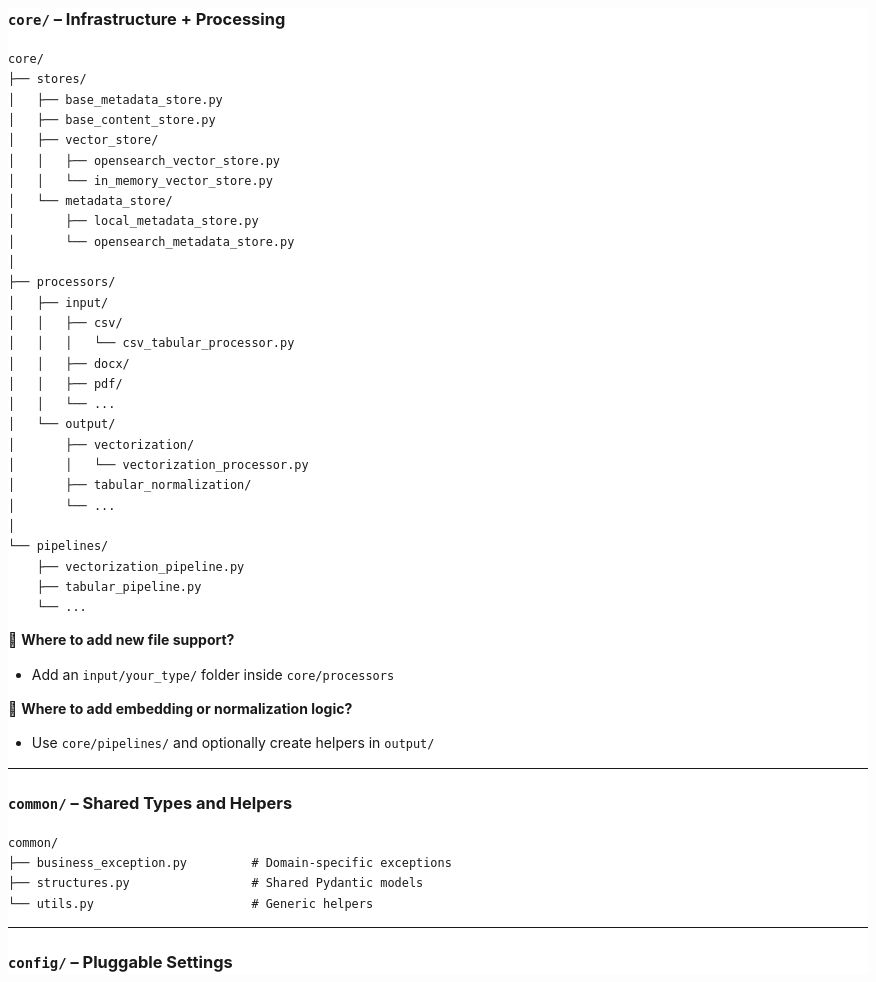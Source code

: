 
### `core/` – Infrastructure + Processing

```
core/
├── stores/
│   ├── base_metadata_store.py
│   ├── base_content_store.py
│   ├── vector_store/
│   │   ├── opensearch_vector_store.py
│   │   └── in_memory_vector_store.py
│   └── metadata_store/
│       ├── local_metadata_store.py
│       └── opensearch_metadata_store.py
│
├── processors/
│   ├── input/
│   │   ├── csv/
│   │   │   └── csv_tabular_processor.py
│   │   ├── docx/
│   │   ├── pdf/
│   │   └── ...
│   └── output/
│       ├── vectorization/
│       │   └── vectorization_processor.py
│       ├── tabular_normalization/
│       └── ...
│
└── pipelines/
    ├── vectorization_pipeline.py
    ├── tabular_pipeline.py
    └── ...
```

📌 **Where to add new file support?**
- Add an `input/your_type/` folder inside `core/processors`

📌 **Where to add embedding or normalization logic?**
- Use `core/pipelines/` and optionally create helpers in `output/`

---

### `common/` – Shared Types and Helpers

```
common/
├── business_exception.py         # Domain-specific exceptions
├── structures.py                 # Shared Pydantic models
└── utils.py                      # Generic helpers
```

---

### `config/` – Pluggable Settings

